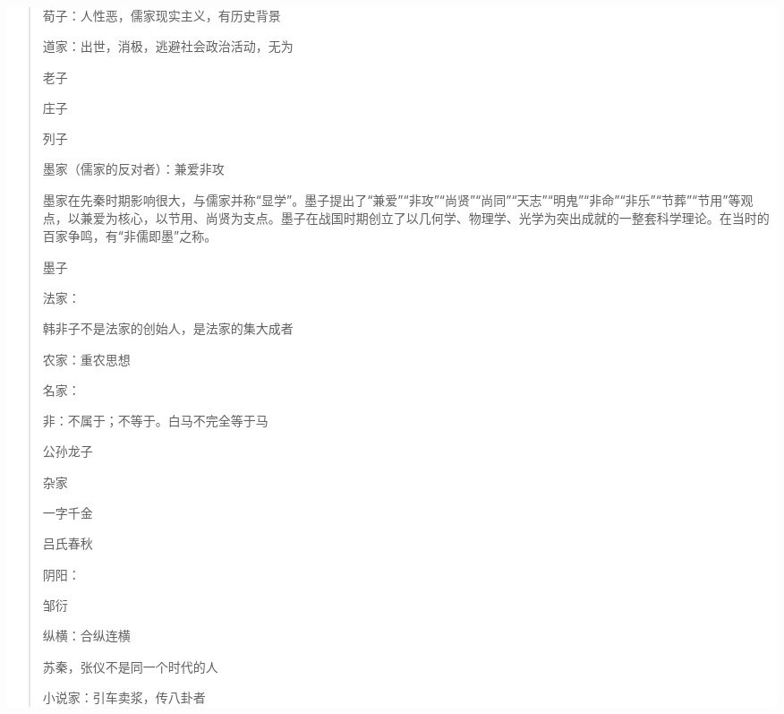 > 荀子：人性恶，儒家现实主义，有历史背景
>
> 
>
> 道家：出世，消极，逃避社会政治活动，无为
>
> 老子
>
> 庄子
>
> 列子
>
> 
>
> 墨家（儒家的反对者）：兼爱非攻
>
> 墨家在先秦时期影响很大，与儒家并称“显学”。墨子提出了“兼爱”“非攻”“尚贤”“尚同”“天志”“明鬼”“非命”“非乐”“节葬”“节用”等观点，以兼爱为核心，以节用、尚贤为支点。墨子在战国时期创立了以几何学、物理学、光学为突出成就的一整套科学理论。在当时的百家争鸣，有“非儒即墨”之称。
>
> 墨子
>
> 
>
> 法家：
>
> 韩非子不是法家的创始人，是法家的集大成者
>
> 
>
> 农家：重农思想
>
> 
>
> 名家：
>
> 非：不属于；不等于。白马不完全等于马
>
> 公孙龙子 
>
> 
>
> 杂家
>
> 一字千金
>
> 吕氏春秋
>
> 
>
> 阴阳：
>
> 邹衍
>
> 
>
> 纵横：合纵连横
>
> 苏秦，张仪不是同一个时代的人
>
> 
>
> 小说家：引车卖浆，传八卦者
